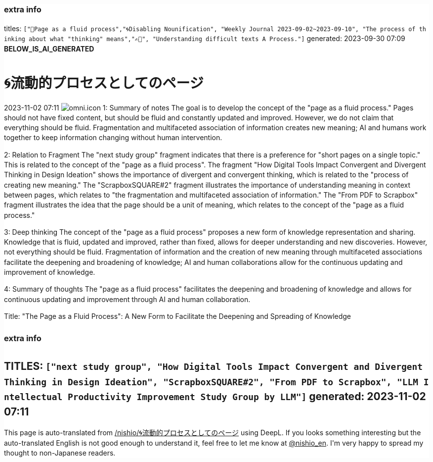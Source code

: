 ### extra info
titles: `["🔁Page as a fluid process","🌀Disabling Nounification", "Weekly Journal 2023-09-02~2023-09-10", "The process of thinking about what "thinking" means","✍️🤖", "Understanding difficult texts A Process."]`
generated: 2023-09-30 07:09
__BELOW_IS_AI_GENERATED__
# 🌀流動的プロセスとしてのページ
 2023-11-02 07:11 <img src='https://scrapbox.io/api/pages/nishio-en/omni/icon' alt='omni.icon' height="19.5"/>
1: Summary of notes
The goal is to develop the concept of the "page as a fluid process." Pages should not have fixed content, but should be fluid and constantly updated and improved. However, we do not claim that everything should be fluid. Fragmentation and multifaceted association of information creates new meaning; AI and humans work together to keep information changing without human intervention.

2: Relation to Fragment
The "next study group" fragment indicates that there is a preference for "short pages on a single topic." This is related to the concept of the "page as a fluid process". The fragment "How Digital Tools Impact Convergent and Divergent Thinking in Design Ideation" shows the importance of divergent and convergent thinking, which is related to the "process of creating new meaning." The "ScrapboxSQUARE#2" fragment illustrates the importance of understanding meaning in context between pages, which relates to "the fragmentation and multifaceted association of information." The "From PDF to Scrapbox" fragment illustrates the idea that the page should be a unit of meaning, which relates to the concept of the "page as a fluid process."

3: Deep thinking
The concept of the "page as a fluid process" proposes a new form of knowledge representation and sharing. Knowledge that is fluid, updated and improved, rather than fixed, allows for deeper understanding and new discoveries. However, not everything should be fluid. Fragmentation of information and the creation of new meaning through multifaceted associations facilitate the deepening and broadening of knowledge; AI and human collaborations allow for the continuous updating and improvement of knowledge.

4: Summary of thoughts
The "page as a fluid process" facilitates the deepening and broadening of knowledge and allows for continuous updating and improvement through AI and human collaboration.

Title: "The Page as a Fluid Process": A New Form to Facilitate the Deepening and Spreading of Knowledge

### extra info
TITLES: `["next study group", "How Digital Tools Impact Convergent and Divergent Thinking in Design Ideation", "ScrapboxSQUARE#2", "From PDF to Scrapbox", "LLM Intellectual Productivity Improvement Study Group by LLM"]`
generated: 2023-11-02 07:11
---
This page is auto-translated from [/nishio/🌀流動的プロセスとしてのページ](https://scrapbox.io/nishio/🌀流動的プロセスとしてのページ) using DeepL. If you looks something interesting but the auto-translated English is not good enough to understand it, feel free to let me know at [@nishio_en](https://twitter.com/nishio_en). I'm very happy to spread my thought to non-Japanese readers.